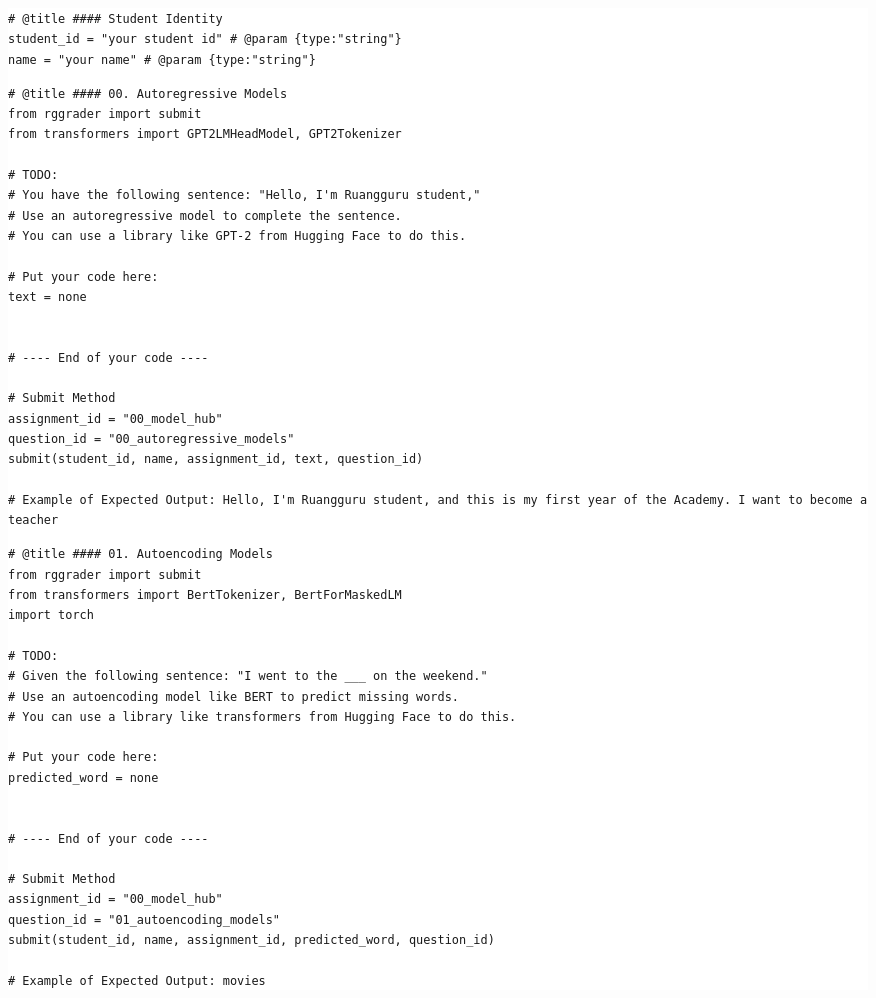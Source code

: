 ```
# @title #### Student Identity
student_id = "your student id" # @param {type:"string"}
name = "your name" # @param {type:"string"}
```


```
# @title #### 00. Autoregressive Models
from rggrader import submit
from transformers import GPT2LMHeadModel, GPT2Tokenizer

# TODO:
# You have the following sentence: "Hello, I'm Ruangguru student,"
# Use an autoregressive model to complete the sentence.
# You can use a library like GPT-2 from Hugging Face to do this.

# Put your code here:
text = none


# ---- End of your code ----

# Submit Method
assignment_id = "00_model_hub"
question_id = "00_autoregressive_models"
submit(student_id, name, assignment_id, text, question_id)

# Example of Expected Output: Hello, I'm Ruangguru student, and this is my first year of the Academy. I want to become a teacher
```


```
# @title #### 01. Autoencoding Models
from rggrader import submit
from transformers import BertTokenizer, BertForMaskedLM
import torch

# TODO:
# Given the following sentence: "I went to the ___ on the weekend."
# Use an autoencoding model like BERT to predict missing words.
# You can use a library like transformers from Hugging Face to do this.

# Put your code here:
predicted_word = none


# ---- End of your code ----

# Submit Method
assignment_id = "00_model_hub"
question_id = "01_autoencoding_models"
submit(student_id, name, assignment_id, predicted_word, question_id)

# Example of Expected Output: movies
```
